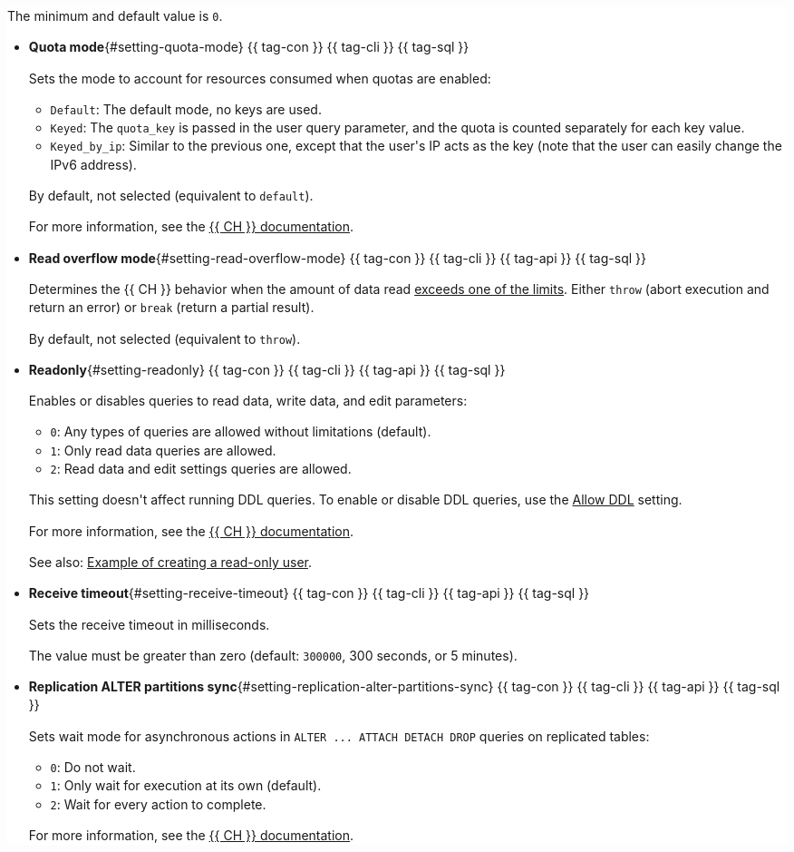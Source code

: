   The minimum and default value is `0`.

- **Quota mode**{#setting-quota-mode} {{ tag-con }} {{ tag-cli }} {{ tag-sql }}

  Sets the mode to account for resources consumed when quotas are enabled:
  - `Default`: The default mode, no keys are used.
  - `Keyed`: The `quota_key` is passed in the user query parameter, and the quota is counted separately for each key value.
  - `Keyed_by_ip`: Similar to the previous one, except that the user's IP acts as the key (note that the user can easily change the IPv6 address).

  By default, not selected (equivalent to `default`).

  For more information, see the [{{ CH }} documentation](https://clickhouse.tech/docs/en/operations/quotas/).

- **Read overflow mode**{#setting-read-overflow-mode} {{ tag-con }} {{ tag-cli }} {{ tag-api }} {{ tag-sql }}

  Determines the {{ CH }} behavior when the amount of data read [exceeds one of the limits](https://clickhouse.tech/docs/en/operations/settings/query-complexity/#ogranicheniia-na-slozhnost-zaprosa). Either `throw` (abort execution and return an error) or `break` (return a partial result).

  By default, not selected (equivalent to `throw`).

- **Readonly**{#setting-readonly} {{ tag-con }} {{ tag-cli }} {{ tag-api }} {{ tag-sql }}

  Enables or disables queries to read data, write data, and edit parameters:
  - `0`: Any types of queries are allowed without limitations (default).
  - `1`: Only read data queries are allowed.
  - `2`: Read data and edit settings queries are allowed.

  This setting doesn't affect running DDL queries. To enable or disable DDL queries, use the [Allow DDL](#setting-allow-ddl) setting.

  For more information, see the [{{ CH }} documentation](https://clickhouse.tech/docs/en/operations/settings/permissions-for-queries/#settings_readonly).

  See also: [Example of creating a read-only user](../../managed-clickhouse/operations/cluster-users.md#example-create-readonly-user).

- **Receive timeout**{#setting-receive-timeout} {{ tag-con }} {{ tag-cli }} {{ tag-api }} {{ tag-sql }}

  Sets the receive timeout in milliseconds.

  The value must be greater than zero (default: `300000`, 300 seconds, or 5 minutes).

- **Replication ALTER partitions sync**{#setting-replication-alter-partitions-sync} {{ tag-con }} {{ tag-cli }} {{ tag-api }} {{ tag-sql }}

  Sets wait mode for asynchronous actions in `ALTER ... ATTACH DETACH DROP` queries on replicated tables:
  - `0`: Do not wait.
  - `1`: Only wait for execution at its own (default).
  - `2`: Wait for every action to complete.

  For more information, see the [{{ CH }} documentation](https://clickhouse.tech/docs/en/sql-reference/statements/alter/#sinkhronnost-zaprosov-alter).
